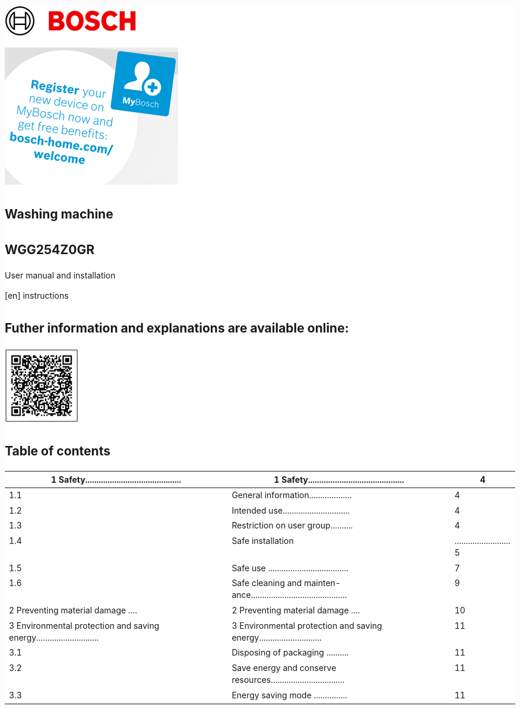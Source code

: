 ![Image](manual_bosch_WGG254Z0GR-parsed-w-imgs_artifacts/image_000000_5c54d11a8c20ca25ddd9d2f56c9f9680ede4e06e7883ce26742dd8b92f37e50b.png)

![Image](manual_bosch_WGG254Z0GR-parsed-w-imgs_artifacts/image_000001_b4602c47a93b10cce1805fd72fa0b8d8885610e99dc4769a522107f918300343.png)

## Washing machine

## WGG254Z0GR

User manual and installation

[en] instructions

## Futher information and explanations are available online:

![Image](manual_bosch_WGG254Z0GR-parsed-w-imgs_artifacts/image_000002_71ba2e278ecb31d5477d5b97185c8f2215227116e1615b161b0883eeea87bb26.png)

## Table of contents

| 1 Safety...........................................                      | 1 Safety...........................................                        | 4                           |
|--------------------------------------------------------------------------|----------------------------------------------------------------------------|-----------------------------|
| 1.1                                                                      | General information...................                                     | 4                           |
| 1.2                                                                      | Intended use..............................                                 | 4                           |
| 1.3                                                                      | Restriction on user group..........                                        | 4                           |
| 1.4                                                                      | Safe installation                                                          | ......................... 5 |
| 1.5                                                                      | Safe use ....................................                              | 7                           |
| 1.6                                                                      | Safe cleaning and mainten- ance........................................... | 9                           |
| 2 Preventing material damage ....                                        | 2 Preventing material damage ....                                          | 10                          |
| 3 Environmental protection and saving energy............................ | 3 Environmental protection and saving energy............................   | 11                          |
| 3.1                                                                      | Disposing of packaging ..........                                          | 11                          |
| 3.2                                                                      | Save energy and conserve resources.................................        | 11                          |
| 3.3                                                                      | Energy saving mode ...............                                         | 11                          |